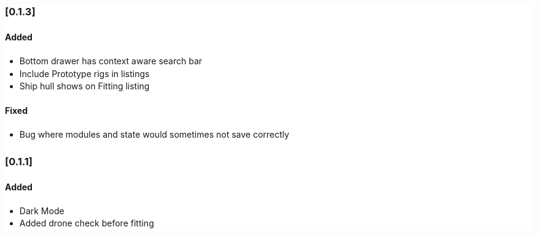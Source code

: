 ### [0.1.3]
#### Added
- Bottom drawer has context aware search bar
- Include Prototype rigs in listings 
- Ship hull shows on Fitting listing

#### Fixed
- Bug where modules and state would sometimes not save correctly

### [0.1.1]

#### Added
- Dark Mode
- Added drone check before fitting
